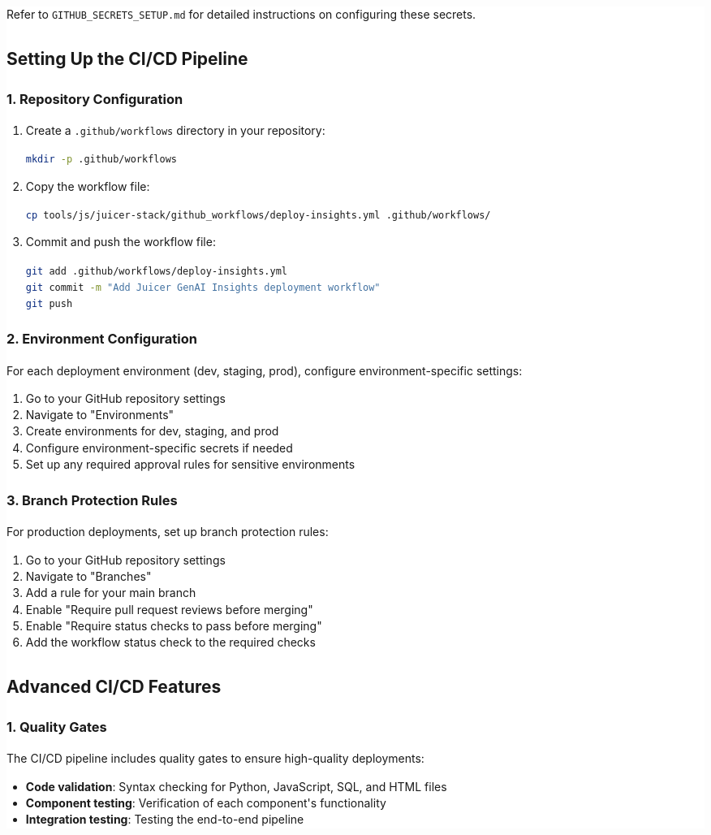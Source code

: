 Refer to `GITHUB_SECRETS_SETUP.md` for detailed instructions on configuring these secrets.

## Setting Up the CI/CD Pipeline

### 1. Repository Configuration

1. Create a `.github/workflows` directory in your repository:
   ```bash
   mkdir -p .github/workflows
   ```

2. Copy the workflow file:
   ```bash
   cp tools/js/juicer-stack/github_workflows/deploy-insights.yml .github/workflows/
   ```

3. Commit and push the workflow file:
   ```bash
   git add .github/workflows/deploy-insights.yml
   git commit -m "Add Juicer GenAI Insights deployment workflow"
   git push
   ```

### 2. Environment Configuration

For each deployment environment (dev, staging, prod), configure environment-specific settings:

1. Go to your GitHub repository settings
2. Navigate to "Environments"
3. Create environments for dev, staging, and prod
4. Configure environment-specific secrets if needed
5. Set up any required approval rules for sensitive environments

### 3. Branch Protection Rules

For production deployments, set up branch protection rules:

1. Go to your GitHub repository settings
2. Navigate to "Branches"
3. Add a rule for your main branch
4. Enable "Require pull request reviews before merging"
5. Enable "Require status checks to pass before merging"
6. Add the workflow status check to the required checks

## Advanced CI/CD Features

### 1. Quality Gates

The CI/CD pipeline includes quality gates to ensure high-quality deployments:

- **Code validation**: Syntax checking for Python, JavaScript, SQL, and HTML files
- **Component testing**: Verification of each component's functionality
- **Integration testing**: Testing the end-to-end pipeline
